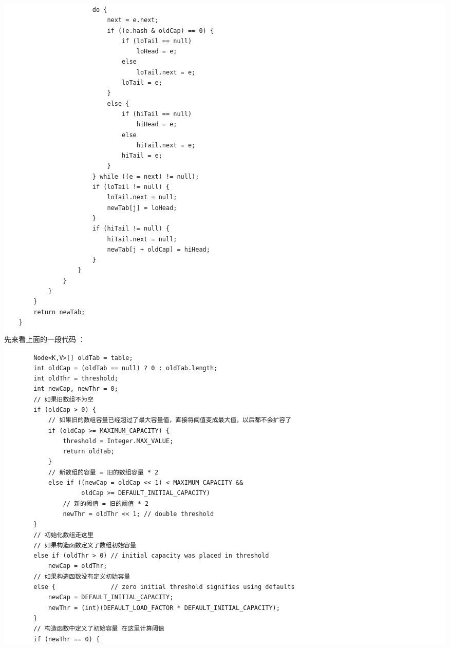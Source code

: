 ```
                        do {
                            next = e.next;
                            if ((e.hash & oldCap) == 0) {
                                if (loTail == null)
                                    loHead = e;
                                else
                                    loTail.next = e;
                                loTail = e;
                            }
                            else {
                                if (hiTail == null)
                                    hiHead = e;
                                else
                                    hiTail.next = e;
                                hiTail = e;
                            }
                        } while ((e = next) != null);
                        if (loTail != null) {
                            loTail.next = null;
                            newTab[j] = loHead;
                        }
                        if (hiTail != null) {
                            hiTail.next = null;
                            newTab[j + oldCap] = hiHead;
                        }
                    }
                }
            }
        }
        return newTab;
    }
```

先来看上面的一段代码 ：

```
		Node<K,V>[] oldTab = table;
        int oldCap = (oldTab == null) ? 0 : oldTab.length;
        int oldThr = threshold;
        int newCap, newThr = 0;
        // 如果旧数组不为空
        if (oldCap > 0) {
            // 如果旧的数组容量已经超过了最大容量值，直接将阈值变成最大值，以后都不会扩容了
            if (oldCap >= MAXIMUM_CAPACITY) {
                threshold = Integer.MAX_VALUE;
                return oldTab;
            }
            // 新数组的容量 = 旧的数组容量 * 2
            else if ((newCap = oldCap << 1) < MAXIMUM_CAPACITY &&
                     oldCap >= DEFAULT_INITIAL_CAPACITY)
                // 新的阈值 = 旧的阈值 * 2
                newThr = oldThr << 1; // double threshold
        }
        // 初始化数组走这里
        // 如果构造函数定义了数组初始容量
        else if (oldThr > 0) // initial capacity was placed in threshold
            newCap = oldThr;
        // 如果构造函数没有定义初始容量
        else {               // zero initial threshold signifies using defaults
            newCap = DEFAULT_INITIAL_CAPACITY;
            newThr = (int)(DEFAULT_LOAD_FACTOR * DEFAULT_INITIAL_CAPACITY);
        }
        // 构造函数中定义了初始容量 在这里计算阈值
        if (newThr == 0) {
```